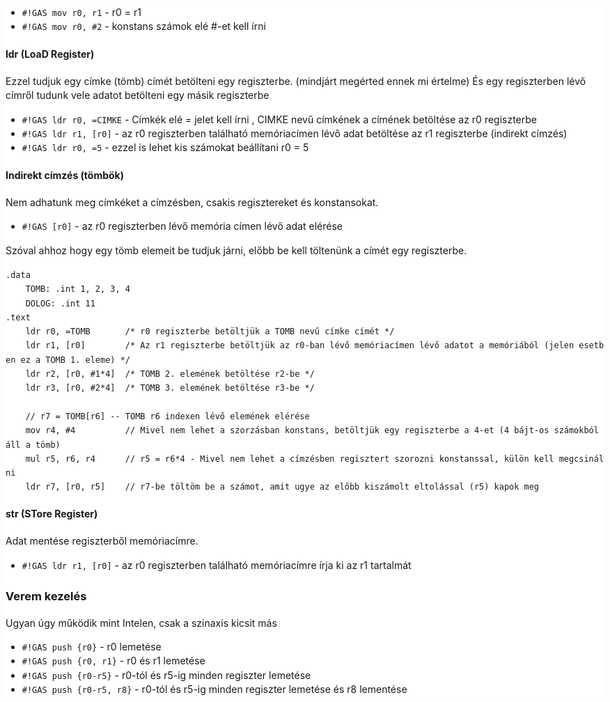 - `#!GAS mov r0, r1` - r0 = r1
- `#!GAS mov r0, #2` - konstans számok elé #-et kell írni

#### ldr (LoaD Register)

Ezzel tudjuk egy címke (tömb) címét betölteni egy regiszterbe. (mindjárt megérted ennek mi értelme) És egy regiszterben lévő címről tudunk vele adatot betölteni egy másik regiszterbe

- `#!GAS ldr r0, =CIMKE` - Címkék elé = jelet kell írni , CIMKE nevű címkének a címének betöltése az r0 regiszterbe
- `#!GAS ldr r1, [r0]` - az r0 regiszterben található memóriacímen lévő adat betöltése az r1 regiszterbe (indirekt címzés)
- `#!GAS ldr r0, =5` - ezzel is lehet kis számokat beállítani r0 = 5

#### Indirekt címzés (tömbök)

Nem adhatunk meg címkéket a címzésben, csakis regisztereket és konstansokat.

- `#!GAS [r0]` - az r0 regiszterben lévő memória címen lévő adat elérése

Szóval ahhoz hogy egy tömb elemeit be tudjuk járni, előbb be kell töltenünk a címét egy regiszterbe.

```GAS
.data
    TOMB: .int 1, 2, 3, 4
    DOLOG: .int 11
.text
    ldr r0, =TOMB       /* r0 regiszterbe betöltjük a TOMB nevű címke címét */
    ldr r1, [r0]        /* Az r1 regiszterbe betöltjük az r0-ban lévő memóriacímen lévő adatot a memóriából (jelen esetben ez a TOMB 1. eleme) */
    ldr r2, [r0, #1*4]  /* TOMB 2. elemének betöltése r2-be */
    ldr r3, [r0, #2*4]  /* TOMB 3. elemének betöltése r3-be */

    // r7 = TOMB[r6] -- TOMB r6 indexen lévő elemének elérése
    mov r4, #4          // Mivel nem lehet a szorzásban konstans, betöltjük egy regiszterbe a 4-et (4 bájt-os számokból áll a tömb)
    mul r5, r6, r4      // r5 = r6*4 - Mivel nem lehet a címzésben regisztert szorozni konstanssal, külön kell megcsinálni
    ldr r7, [r0, r5]    // r7-be töltöm be a számot, amit ugye az előbb kiszámolt eltolással (r5) kapok meg
```

#### str (STore Register)

Adat mentése regiszterből memóriacímre.

- `#!GAS ldr r1, [r0]` - az r0 regiszterben található memóriacímre írja ki az r1 tartalmát

### Verem kezelés

Ugyan úgy működik mint Intelen, csak a szinaxis kicsit más

- `#!GAS push {r0}` - r0 lemetése
- `#!GAS push {r0, r1}` - r0 és r1 lemetése
- `#!GAS push {r0-r5}` - r0-tól és r5-ig minden regiszter lemetése
- `#!GAS push {r0-r5, r8}` - r0-tól és r5-ig minden regiszter lemetése és r8 lementése
